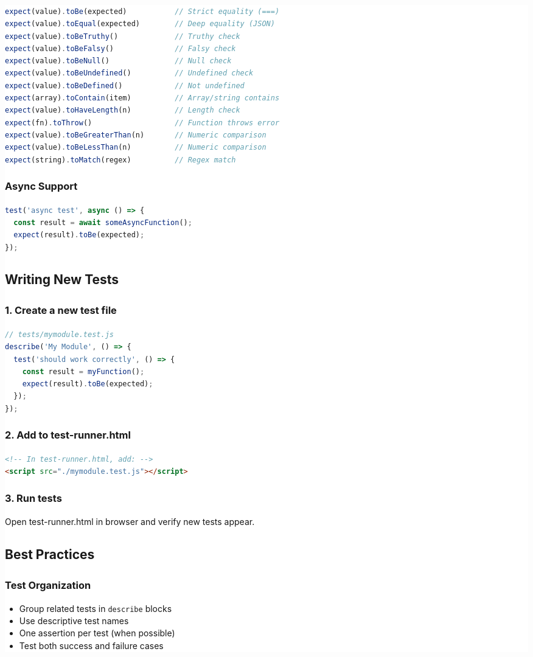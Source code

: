 ```javascript
expect(value).toBe(expected)           // Strict equality (===)
expect(value).toEqual(expected)        // Deep equality (JSON)
expect(value).toBeTruthy()             // Truthy check
expect(value).toBeFalsy()              // Falsy check
expect(value).toBeNull()               // Null check
expect(value).toBeUndefined()          // Undefined check
expect(value).toBeDefined()            // Not undefined
expect(array).toContain(item)          // Array/string contains
expect(value).toHaveLength(n)          // Length check
expect(fn).toThrow()                   // Function throws error
expect(value).toBeGreaterThan(n)       // Numeric comparison
expect(value).toBeLessThan(n)          // Numeric comparison
expect(string).toMatch(regex)          // Regex match
```

### Async Support

```javascript
test('async test', async () => {
  const result = await someAsyncFunction();
  expect(result).toBe(expected);
});
```

## Writing New Tests

### 1. Create a new test file

```javascript
// tests/mymodule.test.js
describe('My Module', () => {
  test('should work correctly', () => {
    const result = myFunction();
    expect(result).toBe(expected);
  });
});
```

### 2. Add to test-runner.html

```html
<!-- In test-runner.html, add: -->
<script src="./mymodule.test.js"></script>
```

### 3. Run tests

Open test-runner.html in browser and verify new tests appear.

## Best Practices

### Test Organization
- Group related tests in `describe` blocks
- Use descriptive test names
- One assertion per test (when possible)
- Test both success and failure cases
